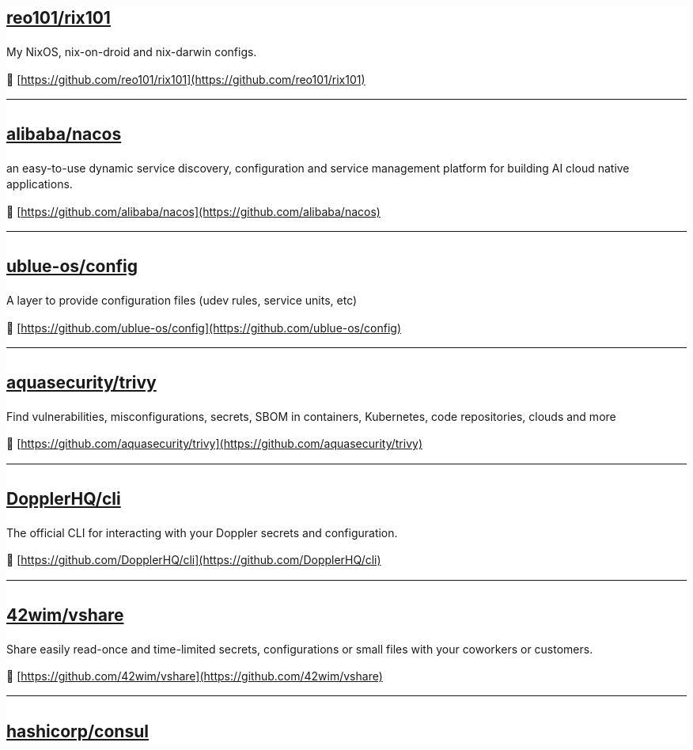 
## [reo101/rix101](https://github.com/reo101/rix101)

My NixOS, nix-on-droid and nix-darwin configs.

🔗 [https://github.com/reo101/rix101](https://github.com/reo101/rix101)

---

## [alibaba/nacos](https://github.com/alibaba/nacos)

an easy-to-use dynamic service discovery, configuration and service management platform for building AI cloud native applications.

🔗 [https://github.com/alibaba/nacos](https://github.com/alibaba/nacos)

---

## [ublue-os/config](https://github.com/ublue-os/config)

A layer to provide configuration files (udev rules, service units, etc)

🔗 [https://github.com/ublue-os/config](https://github.com/ublue-os/config)

---

## [aquasecurity/trivy](https://github.com/aquasecurity/trivy)

Find vulnerabilities, misconfigurations, secrets, SBOM in containers, Kubernetes, code repositories, clouds and more

🔗 [https://github.com/aquasecurity/trivy](https://github.com/aquasecurity/trivy)

---

## [DopplerHQ/cli](https://github.com/DopplerHQ/cli)

The official CLI for interacting with your Doppler secrets and configuration.

🔗 [https://github.com/DopplerHQ/cli](https://github.com/DopplerHQ/cli)

---

## [42wim/vshare](https://github.com/42wim/vshare)

Share easily read-once and time-limited secrets, configurations or small files with your coworkers or customers.

🔗 [https://github.com/42wim/vshare](https://github.com/42wim/vshare)

---

## [hashicorp/consul](https://github.com/hashicorp/consul)
